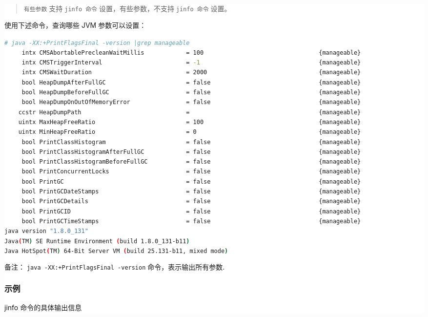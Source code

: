 > `有些参数` 支持 `jinfo 命令` 设置，有些参数，不支持 `jinfo 命令` 设置。

使用下述命令，查询哪些 JVM 参数可以设置：

```bash
# java -XX:+PrintFlagsFinal -version |grep manageable
     intx CMSAbortablePrecleanWaitMillis            = 100                                 {manageable}
     intx CMSTriggerInterval                        = -1                                  {manageable}
     intx CMSWaitDuration                           = 2000                                {manageable}
     bool HeapDumpAfterFullGC                       = false                               {manageable}
     bool HeapDumpBeforeFullGC                      = false                               {manageable}
     bool HeapDumpOnOutOfMemoryError                = false                               {manageable}
    ccstr HeapDumpPath                              =                                     {manageable}
    uintx MaxHeapFreeRatio                          = 100                                 {manageable}
    uintx MinHeapFreeRatio                          = 0                                   {manageable}
     bool PrintClassHistogram                       = false                               {manageable}
     bool PrintClassHistogramAfterFullGC            = false                               {manageable}
     bool PrintClassHistogramBeforeFullGC           = false                               {manageable}
     bool PrintConcurrentLocks                      = false                               {manageable}
     bool PrintGC                                   = false                               {manageable}
     bool PrintGCDateStamps                         = false                               {manageable}
     bool PrintGCDetails                            = false                               {manageable}
     bool PrintGCID                                 = false                               {manageable}
     bool PrintGCTimeStamps                         = false                               {manageable}
java version "1.8.0_131"
Java(TM) SE Runtime Environment (build 1.8.0_131-b11)
Java HotSpot(TM) 64-Bit Server VM (build 25.131-b11, mixed mode)
```

备注： `java -XX:+PrintFlagsFinal -version` 命令，表示输出所有参数.

### 示例

jinfo 命令的具体输出信息
